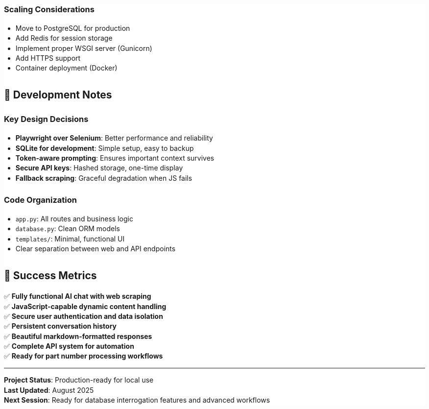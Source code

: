 ### Scaling Considerations
- Move to PostgreSQL for production
- Add Redis for session storage
- Implement proper WSGI server (Gunicorn)
- Add HTTPS support
- Container deployment (Docker)

## 📝 Development Notes

### Key Design Decisions
- **Playwright over Selenium**: Better performance and reliability
- **SQLite for development**: Simple setup, easy to backup
- **Token-aware prompting**: Ensures important context survives
- **Secure API keys**: Hashed storage, one-time display
- **Fallback scraping**: Graceful degradation when JS fails

### Code Organization
- `app.py`: All routes and business logic
- `database.py`: Clean ORM models
- `templates/`: Minimal, functional UI
- Clear separation between web and API endpoints

## 🎉 Success Metrics

✅ **Fully functional AI chat with web scraping**  
✅ **JavaScript-capable dynamic content handling**  
✅ **Secure user authentication and data isolation**  
✅ **Persistent conversation history**  
✅ **Beautiful markdown-formatted responses**  
✅ **Complete API system for automation**  
✅ **Ready for part number processing workflows**

---

**Project Status**: Production-ready for local use  
**Last Updated**: August 2025  
**Next Session**: Ready for database interrogation features and advanced workflows

